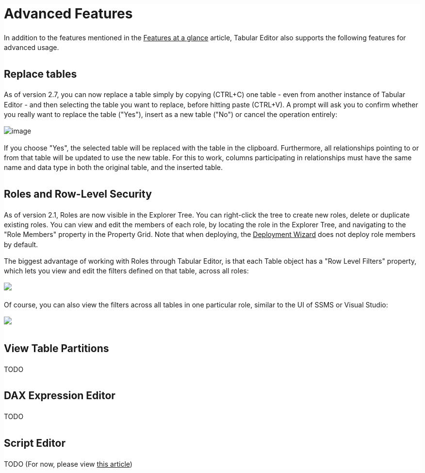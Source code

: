 # Advanced Features

In addition to the features mentioned in the [Features at a glance](/te2/Features-at-a-glance) article, Tabular Editor also supports the following features for advanced usage.

## Replace tables

As of version 2.7, you can now replace a table simply by copying (CTRL+C) one table - even from another instance of Tabular Editor - and then selecting the table you want to replace, before hitting paste (CTRL+V). A prompt will ask you to confirm whether you really want to replace the table ("Yes"), insert as a new table ("No") or cancel the operation entirely:

![image](https://user-images.githubusercontent.com/8976200/36545892-40983114-17ea-11e8-8825-e8de6fd4e284.png)

If you choose "Yes", the selected table will be replaced with the table in the clipboard. Furthermore, all relationships pointing to or from that table will be updated to use the new table. For this to work, columns participating in relationships must have the same name and data type in both the original table, and the inserted table.

## Roles and Row-Level Security

As of version 2.1, Roles are now visible in the Explorer Tree. You can right-click the tree to create new roles, delete or duplicate existing roles. You can view and edit the members of each role, by locating the role in the Explorer Tree, and navigating to the "Role Members" property in the Property Grid. Note that when deploying, the [Deployment Wizard](/te2/Advanced-features#deployment-wizard) does not deploy role members by default.

The biggest advantage of working with Roles through Tabular Editor, is that each Table object has a "Row Level Filters" property, which lets you view and edit the filters defined on that table, across all roles:

![](https://raw.githubusercontent.com/TabularEditor/TabularEditor/master/Documentation/RLSTableContext.png)

Of course, you can also view the filters across all tables in one particular role, similar to the UI of SSMS or Visual Studio:

![](https://raw.githubusercontent.com/TabularEditor/TabularEditor/master/Documentation/RLSRoleContext.png)

## View Table Partitions

TODO

## DAX Expression Editor

TODO

## Script Editor

TODO (For now, please view [this article](/te2/Advanced-Scripting))
